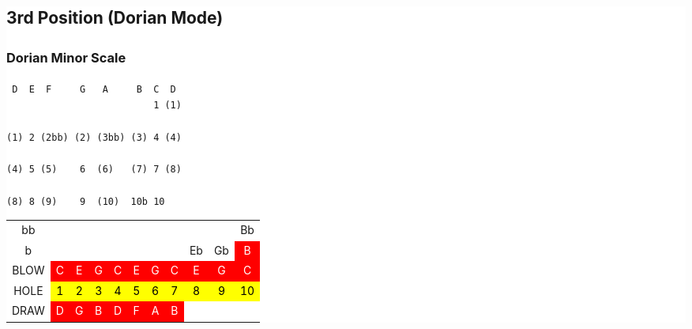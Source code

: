 ## 3rd Position (Dorian Mode)

### Dorian Minor Scale

```
 D  E  F     G   A     B  C  D
                          1 (1)

(1) 2 (2bb) (2) (3bb) (3) 4 (4)

(4) 5 (5)    6  (6)   (7) 7 (8)

(8) 8 (9)    9  (10)  10b 10
```

<table>
  <tr>
    <td style="text-align: center;">bb</td>
    <td colspan="9"></td>
    <td style="text-align: center;">Bb</td>
  </tr>
  <tr>
    <td style="text-align: center;">b</td>
    <td colspan="7"></td>
    <td style="text-align: center;">Eb</td>
    <td style="text-align: center;">Gb</td>
    <td style="text-align: center; background-color: rgb(255,0,0); color: rgb(255,255,255);">B</td>
  </tr>
  <tr>
    <td style="text-align: center;">BLOW</td>
    <td style="text-align: center; background-color: rgb(255,0,0); color: rgb(255,255,255);">C</td>
    <td style="text-align: center; background-color: rgb(255,0,0); color: rgb(255,255,255);">E</td>
    <td style="text-align: center; background-color: rgb(255,0,0); color: rgb(255,255,255);">G</td>
    <td style="text-align: center; background-color: rgb(255,0,0); color: rgb(255,255,255);">C</td>
    <td style="text-align: center; background-color: rgb(255,0,0); color: rgb(255,255,255);">E</td>
    <td style="text-align: center; background-color: rgb(255,0,0); color: rgb(255,255,255);">G</td>
    <td style="text-align: center; background-color: rgb(255,0,0); color: rgb(255,255,255);">C</td>
    <td style="text-align: center; background-color: rgb(255,0,0); color: rgb(255,255,255);">E</td>
    <td style="text-align: center; background-color: rgb(255,0,0); color: rgb(255,255,255);">G</td>
    <td style="text-align: center; background-color: rgb(255,0,0); color: rgb(255,255,255);">C</td>
  </tr>
  <tr>
    <td style="text-align: center;">HOLE</td>
    <td style="text-align: center; background-color: rgb(255,255,0); color: rgb(0, 0 ,0);">1</td>
    <td style="text-align: center; background-color: rgb(255,255,0); color: rgb(0, 0 ,0);">2</td>
    <td style="text-align: center; background-color: rgb(255,255,0); color: rgb(0, 0 ,0);">3</td>
    <td style="text-align: center; background-color: rgb(255,255,0); color: rgb(0, 0 ,0);">4</td>
    <td style="text-align: center; background-color: rgb(255,255,0); color: rgb(0, 0 ,0);">5</td>
    <td style="text-align: center; background-color: rgb(255,255,0); color: rgb(0, 0 ,0);">6</td>
    <td style="text-align: center; background-color: rgb(255,255,0); color: rgb(0, 0 ,0);">7</td>
    <td style="text-align: center; background-color: rgb(255,255,0); color: rgb(0, 0 ,0);">8</td>
    <td style="text-align: center; background-color: rgb(255,255,0); color: rgb(0, 0 ,0);">9</td>
    <td style="text-align: center; background-color: rgb(255,255,0); color: rgb(0, 0 ,0);">10</td>
  </tr>
  <tr>
    <td style="text-align: center;">DRAW</td>
    <td style="text-align: center; background-color: rgb(255,0,0); color: rgb(255,255,255);">D</td>
    <td style="text-align: center; background-color: rgb(255,0,0); color: rgb(255,255,255);">G</td>
    <td style="text-align: center; background-color: rgb(255,0,0); color: rgb(255,255,255);">B</td>
    <td style="text-align: center; background-color: rgb(255,0,0); color: rgb(255,255,255);">D</td>
    <td style="text-align: center; background-color: rgb(255,0,0); color: rgb(255,255,255);">F</td>
    <td style="text-align: center; background-color: rgb(255,0,0); color: rgb(255,255,255);">A</td>
    <td style="text-align: center; background-color: rgb(255,0,0); color: rgb(255,255,255);">B</td>